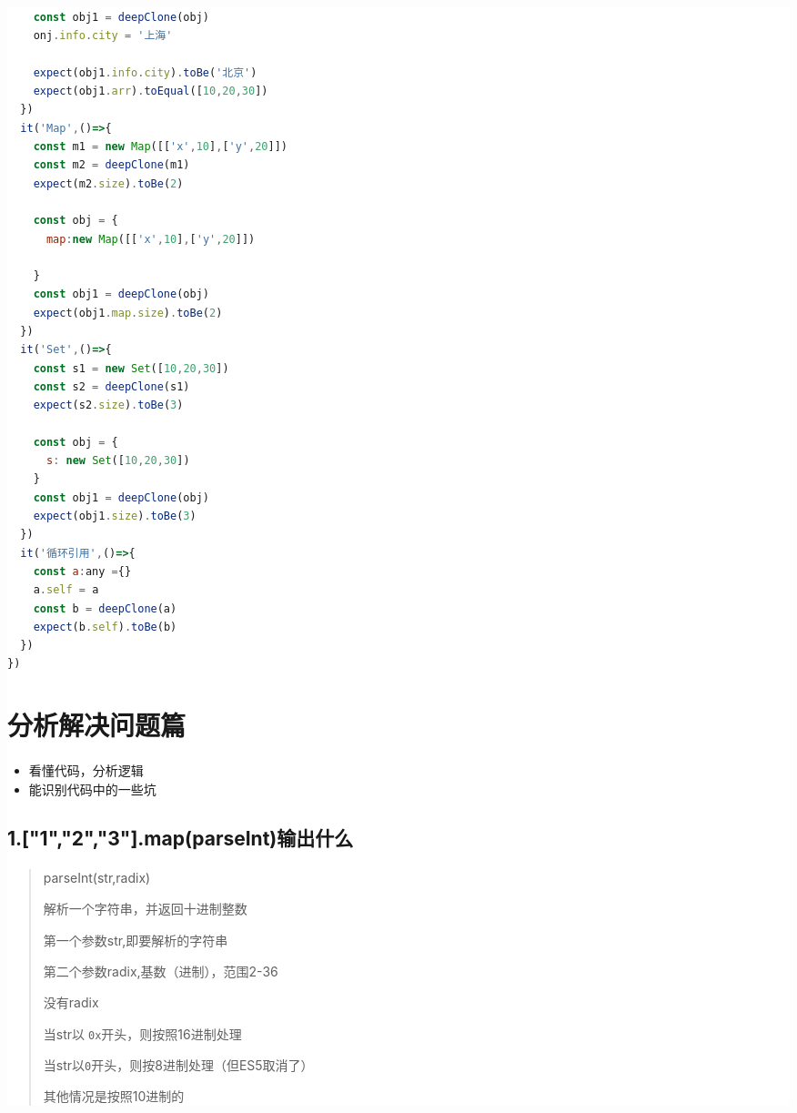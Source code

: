 ```js
    const obj1 = deepClone(obj)
    onj.info.city = '上海'

    expect(obj1.info.city).toBe('北京')
    expect(obj1.arr).toEqual([10,20,30])
  })
  it('Map',()=>{
    const m1 = new Map([['x',10],['y',20]])
    const m2 = deepClone(m1)
    expect(m2.size).toBe(2)

    const obj = {
      map:new Map([['x',10],['y',20]])

    }
    const obj1 = deepClone(obj)
    expect(obj1.map.size).toBe(2)
  })
  it('Set',()=>{
    const s1 = new Set([10,20,30])
    const s2 = deepClone(s1)
    expect(s2.size).toBe(3)

    const obj = {
      s: new Set([10,20,30])
    }
    const obj1 = deepClone(obj)
    expect(obj1.size).toBe(3)
  })
  it('循环引用',()=>{
    const a:any ={}
    a.self = a
    const b = deepClone(a)
    expect(b.self).toBe(b)
  })
})

```


# 分析解决问题篇 #

* 看懂代码，分析逻辑
* 能识别代码中的一些坑

## 1.["1","2","3"].map(parseInt)输出什么

> parseInt(str,radix)
> 
> 解析一个字符串，并返回十进制整数
> 
> 第一个参数str,即要解析的字符串
> 
> 第二个参数radix,基数（进制），范围2-36
> 
> 没有radix
> 
> 当str以 `0x`开头，则按照16进制处理
> 
> 当str以`0`开头，则按8进制处理（但ES5取消了）
> 
> 其他情况是按照10进制的